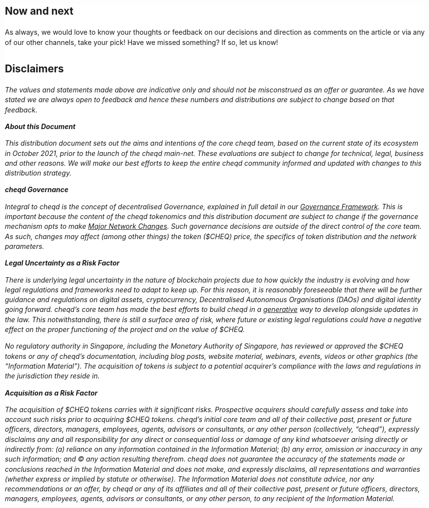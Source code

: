 ## Now and next <a href="750a" id="750a"></a>

As always, we would love to know your thoughts or feedback on our decisions and direction as comments on the article or via any of our other channels, take your pick! Have we missed something? If so, let us know!

## Disclaimers <a href="125d" id="125d"></a>

_The values and statements made above are indicative only and should not be misconstrued as an offer or guarantee. As we have stated we are always open to feedback and hence these numbers and distributions are subject to change based on that feedback._

_**About this Document**_

_This distribution document sets out the aims and intentions of the core cheqd team, based on the current state of its ecosystem in October 2021, prior to the launch of the cheqd main-net. These evaluations are subject to change for technical, legal, business and other reasons. We will make our best efforts to keep the entire cheqd community informed and updated with changes to this distribution strategy._

_**cheqd Governance**_

_Integral to cheqd is the concept of decentralised Governance, explained in full detail in our _[_Governance Framework_](http://docs.cheqd.io/governance)_. This is important because the content of the cheqd tokenomics and this distribution document are subject to change if the governance mechanism opts to make _[_Major Network Changes_](https://docs.cheqd.io/governance/contributing/major-network-changes)_. Such governance decisions are outside of the direct control of the core team. As such, changes may affect (among other things) the token ($CHEQ) price, the specifics of token distribution and the network parameters._

_**Legal Uncertainty as a Risk Factor**_

_There is underlying legal uncertainty in the nature of blockchain projects due to how quickly the industry is evolving and how legal regulations and frameworks need to adapt to keep up. For this reason, it is reasonably foreseeable that there will be further guidance and regulations on digital assets, cryptocurrency, Decentralised Autonomous Organisations (DAOs) and digital identity going forward. cheqd’s core team has made the best efforts to build cheqd in a _[_generative_](https://dash.harvard.edu/bitstream/handle/1/9385626/zittrain\_generativeinternet.pdf?sequence=1)_ way to develop alongside updates in the law. This notwithstanding, there is still a surface area of risk, where future or existing legal regulations could have a negative effect on the proper functioning of the project and on the value of $CHEQ._

_No regulatory authority in Singapore, including the Monetary Authority of Singapore, has reviewed or approved the $CHEQ tokens or any of cheqd’s documentation, including blog posts, website material, webinars, events, videos or other graphics (the “Information Material”). The acquisition of tokens is subject to a potential acquirer’s compliance with the laws and regulations in the jurisdiction they reside in._

_**Acquisition as a Risk Factor**_

_The acquisition of $CHEQ tokens carries with it significant risks. Prospective acquirers should carefully assess and take into account such risks prior to acquiring $CHEQ tokens. cheqd’s initial core team and all of their collective past, present or future officers, directors, managers, employees, agents, advisors or consultants, or any other person (collectively, “cheqd”), expressly disclaims any and all responsibility for any direct or consequential loss or damage of any kind whatsoever arising directly or indirectly from: (a) reliance on any information contained in the Information Material; (b) any error, omission or inaccuracy in any such information; and © any action resulting therefrom. cheqd does not guarantee the accuracy of the statements made or conclusions reached in the Information Material and does not make, and expressly disclaims, all representations and warranties (whether express or implied by statute or otherwise). The Information Material does not constitute advice, nor any recommendations or an offer, by cheqd or any of its affiliates and all of their collective past, present or future officers, directors, managers, employees, agents, advisors or consultants, or any other person, to any recipient of the Information Material._
